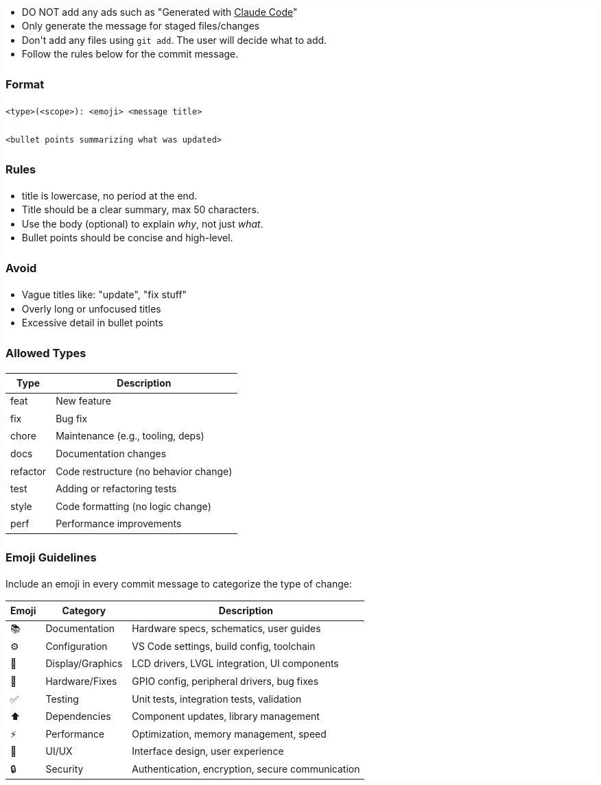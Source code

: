 - DO NOT add any ads such as "Generated with [Claude Code](https://claude.ai/code)"
- Only generate the message for staged files/changes
- Don't add any files using `git add`. The user will decide what to add.
- Follow the rules below for the commit message.

### Format

```
<type>(<scope>): <emoji> <message title>

<bullet points summarizing what was updated>
```

### Rules

* title is lowercase, no period at the end.
* Title should be a clear summary, max 50 characters.
* Use the body (optional) to explain *why*, not just *what*.
* Bullet points should be concise and high-level.

### Avoid

* Vague titles like: "update", "fix stuff"
* Overly long or unfocused titles
* Excessive detail in bullet points

### Allowed Types

| Type     | Description                           |
| -------- | ------------------------------------- |
| feat     | New feature                           |
| fix      | Bug fix                               |
| chore    | Maintenance (e.g., tooling, deps)     |
| docs     | Documentation changes                 |
| refactor | Code restructure (no behavior change) |
| test     | Adding or refactoring tests           |
| style    | Code formatting (no logic change)     |
| perf     | Performance improvements              |

### Emoji Guidelines

Include an emoji in every commit message to categorize the type of change:

| Emoji | Category | Description |
| ----- | -------- | ----------- |
| 📚 | Documentation | Hardware specs, schematics, user guides |
| ⚙️ | Configuration | VS Code settings, build config, toolchain |
| 💄 | Display/Graphics | LCD drivers, LVGL integration, UI components |
| 🔧 | Hardware/Fixes | GPIO config, peripheral drivers, bug fixes |
| ✅ | Testing | Unit tests, integration tests, validation |
| ⬆️ | Dependencies | Component updates, library management |
| ⚡ | Performance | Optimization, memory management, speed |
| 🎨 | UI/UX | Interface design, user experience |
| 🔒 | Security | Authentication, encryption, secure communication |